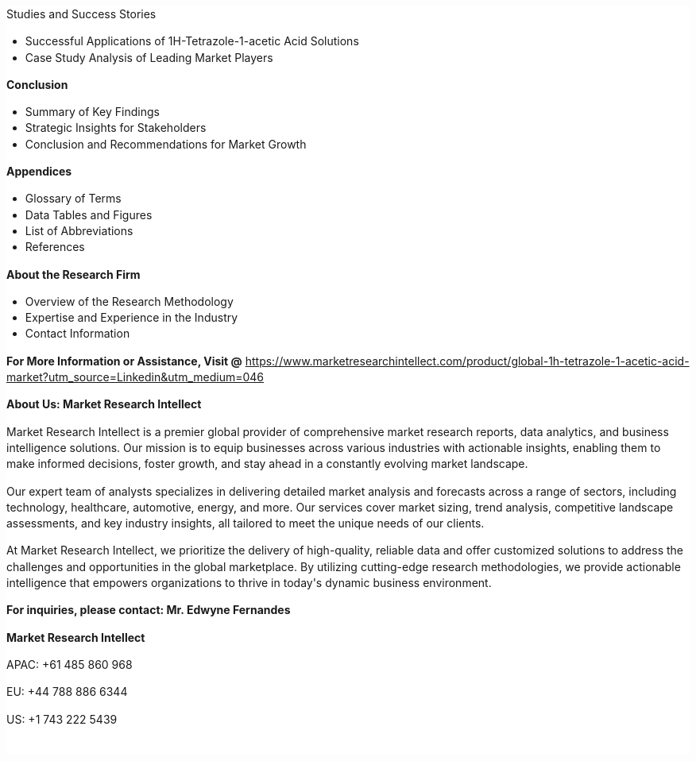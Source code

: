 Studies and Success Stories</strong></p><ul><li>Successful Applications of 1H-Tetrazole-1-acetic Acid Solutions</li><li>Case Study Analysis of Leading Market Players</li></ul><p><strong>Conclusion</strong></p><ul><li>Summary of Key Findings</li><li>Strategic Insights for Stakeholders</li><li>Conclusion and Recommendations for Market Growth</li></ul><p><strong>Appendices</strong></p><ul><li>Glossary of Terms</li><li>Data Tables and Figures</li><li>List of Abbreviations</li><li>References</li></ul><p><strong>About the Research Firm</strong></p><ul><li>Overview of the Research Methodology</li><li>Expertise and Experience in the Industry</li><li>Contact Information</li></ul></div><div class="article-main__content" data-test-id="publishing-text-block"><p><span class="font-[700]"><strong>For More Information or Assistance, Visit @</strong>&nbsp;<a href="https://www.marketresearchintellect.com/product/global-1h-tetrazole-1-acetic-acid-market?utm_source=Linkedin&utm_medium=046">https://www.marketresearchintellect.com/product/global-1h-tetrazole-1-acetic-acid-market?utm_source=Linkedin&utm_medium=046</a></span></p><p><strong>About Us: Market Research Intellect</strong></p><p>Market Research Intellect is a premier global provider of comprehensive market research reports, data analytics, and business intelligence solutions. Our mission is to equip businesses across various industries with actionable insights, enabling them to make informed decisions, foster growth, and stay ahead in a constantly evolving market landscape.</p><p>Our expert team of analysts specializes in delivering detailed market analysis and forecasts across a range of sectors, including technology, healthcare, automotive, energy, and more. Our services cover market sizing, trend analysis, competitive landscape assessments, and key industry insights, all tailored to meet the unique needs of our clients.</p><p>At Market Research Intellect, we prioritize the delivery of high-quality, reliable data and offer customized solutions to address the challenges and opportunities in the global marketplace. By utilizing cutting-edge research methodologies, we provide actionable intelligence that empowers organizations to thrive in today's dynamic business environment.</p><p><strong>For inquiries, please contact: Mr. Edwyne Fernandes</strong></p><p><strong>Market Research Intellect</strong></p><p>APAC: +61 485 860 968</p><p>EU: +44 788 886 6344</p><p>US: +1 743 222 5439</p></div><div class="article-main__content" data-test-id="publishing-text-block">&nbsp;</div>
